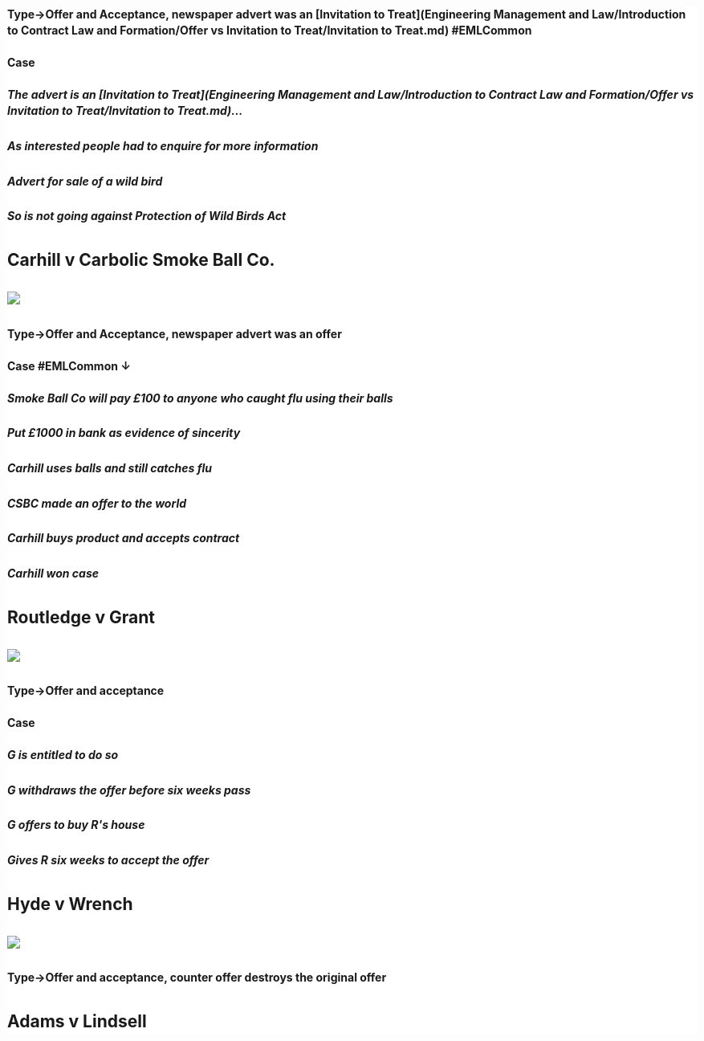 #### Type→Offer and Acceptance, newspaper advert was an [Invitation to Treat](Engineering Management and Law/Introduction to Contract Law and Formation/Offer vs Invitation to Treat/Invitation to Treat.md)   #EMLCommon
#### Case 
##### The advert is an [Invitation to Treat](Engineering Management and Law/Introduction to Contract Law and Formation/Offer vs Invitation to Treat/Invitation to Treat.md)...
##### As interested people had to enquire for more information
##### Advert for sale of a wild bird
##### So is **not** going against Protection of Wild Birds Act
## **Carhill v Carbolic Smoke Ball Co.**
### ![](https://remnote-user-data.s3.amazonaws.com/o2yJTgKbYumXdoGUkNVod_RX92_yOoseJ2w6tgxczZQNlG8AOGXAd14thGd1Fm9Dwf9WGCRB2WP43jMc_f2HuYuRBqrAhLJciC8Hzz2I6d6Gv09HwW9TatO-6ynkA4Sq.jpeg) 
#### Type→Offer and Acceptance, newspaper advert was an offer 
#### Case  #EMLCommon ↓ 
##### Smoke Ball Co will pay £100 to anyone who caught flu using their balls
##### Put £1000 in bank as evidence of sincerity
##### Carhill uses balls and still catches flu
##### CSBC made an offer to the world
##### Carhill buys product and accepts contract
##### Carhill won case
## **Routledge v Grant**
### ![](https://remnote-user-data.s3.amazonaws.com/NgfVxoL67bi6FmqIunsIlZzehx4QRwiLsNoZ6JaHNeeNO153pv6KkezjngNVC8ATlnklodDZpkes0OycPpl9h7LF-QFkd0VcL13mcIE9AO8OTSHQa_jF7HqF2rD8A8Of.jpeg) 
#### Type→Offer and acceptance 
#### Case 
##### G is entitled to do so
##### G withdraws the offer before six weeks pass
##### G offers to buy R's house
##### Gives R six weeks to accept the offer
## **Hyde v Wrench**
### ![](https://remnote-user-data.s3.amazonaws.com/45t2ELpg2ShqgiR1qpXmQc2JTQY2BRUYqt-6QU3EoOc91gW6zzx9S7YmpuWV8zgJn64Qyg4XKqJACuaKjqK8BoPVOw7YXc1QI3StZYmJT9JWFL7MnM5dh4ZZ2xZcE0Ll.jpeg) 
#### Type→Offer and acceptance, counter offer destroys the original offer 
## **Adams v Lindsell**